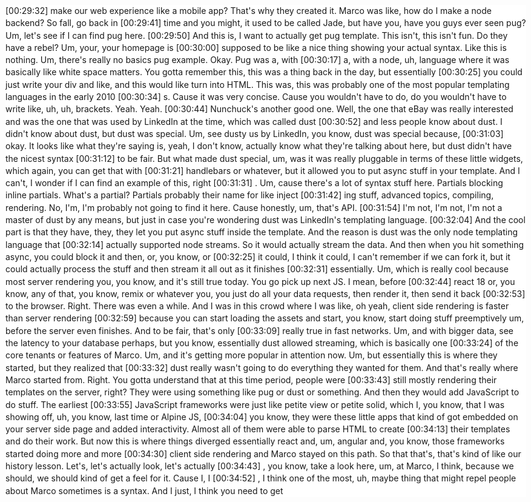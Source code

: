 [00:29:32]  make our web experience like a mobile app? That's why they created it. Marco was like, how do I make a node backend? So fall, go back in
[00:29:41]  time and you might, it used to be called Jade, but have you, have you guys ever seen pug? Um, let's see if I can find pug here.
[00:29:50]  And this is, I want to actually get pug template. This isn't, this isn't fun. Do they have a rebel? Um, your, your homepage is
[00:30:00]  supposed to be like a nice thing showing your actual syntax. Like this is nothing. Um, there's really no basics pug example. Okay. Pug was a, with
[00:30:17]  a, with a node, uh, language where it was basically like white space matters. You gotta remember this, this was a thing back in the day, but essentially
[00:30:25]  you could just write your div and like, and this would like turn into HTML. This was, this was probably one of the most popular templating languages in the early 2010
[00:30:34] s. Cause it was very concise. Cause you wouldn't have to do, do you wouldn't have to write like, uh, uh, brackets. Yeah. Yeah.
[00:30:44]  Nunchuck's another good one. Well, the one that eBay was really interested and was the one that was used by LinkedIn at the time, which was called dust
[00:30:52]  and less people know about dust. I didn't know about dust, but dust was special. Um, see dusty us by LinkedIn, you know, dust was special because,
[00:31:03]  okay. It looks like what they're saying is, yeah, I don't know, actually know what they're talking about here, but dust didn't have the nicest syntax
[00:31:12]  to be fair. But what made dust special, um, was it was really pluggable in terms of these little widgets, which again, you can get that with
[00:31:21]  handlebars or whatever, but it allowed you to put async stuff in your template. And I can't, I wonder if I can find an example of this, right
[00:31:31] . Um, cause there's a lot of syntax stuff here. Partials blocking inline partials. What's a partial? Partials probably their name for like inject
[00:31:42] ing stuff, advanced topics, compiling, rendering. No, I'm, I'm probably not going to find it here. Cause honestly, um, that's API.
[00:31:54]  I'm not, I'm not, I'm not a master of dust by any means, but just in case you're wondering dust was LinkedIn's templating language.
[00:32:04]  And the cool part is that they have, they, they let you put async stuff inside the template. And the reason is dust was the only node templating language that
[00:32:14]  actually supported node streams. So it would actually stream the data. And then when you hit something async, you could block it and then, or, you know, or
[00:32:25]  it could, I think it could, I can't remember if we can fork it, but it could actually process the stuff and then stream it all out as it finishes
[00:32:31]  essentially. Um, which is really cool because most server rendering you, you know, and it's still true today. You go pick up next JS. I mean, before
[00:32:44]  react 18 or, you know, any of that, you know, remix or whatever you, you just do all your data requests, then render it, then send it back
[00:32:53]  to the browser. Right. There was even a while. And I was in this crowd where I was like, oh yeah, client side rendering is faster than server rendering
[00:32:59]  because you can start loading the assets and start, you know, start doing stuff preemptively um, before the server even finishes. And to be fair, that's only
[00:33:09]  really true in fast networks. Um, and with bigger data, see the latency to your database perhaps, but you know, essentially dust allowed streaming, which is basically one
[00:33:24]  of the core tenants or features of Marco. Um, and it's getting more popular in attention now. Um, but essentially this is where they started, but they realized that
[00:33:32]  dust really wasn't going to do everything they wanted for them. And that's really where Marco started from. Right. You gotta understand that at this time period, people were
[00:33:43]  still mostly rendering their templates on the server, right? They were using something like pug or dust or something. And then they would add JavaScript to do stuff. The earliest
[00:33:55]  JavaScript frameworks were just like petite view or petite solid, which I, you know, that I was showing off, uh, you know, last time or Alpine JS,
[00:34:04]  you know, they were these little apps that kind of got embedded on your server side page and added interactivity. Almost all of them were able to parse HTML to create
[00:34:13]  their templates and do their work. But now this is where things diverged essentially react and, um, angular and, you know, those frameworks started doing more and more
[00:34:30]  client side rendering and Marco stayed on this path. So that that's, that's kind of like our history lesson. Let's, let's actually look, let's actually
[00:34:43] , you know, take a look here, um, at Marco, I think, because we should, we should kind of get a feel for it. Cause I, I
[00:34:52] , I think one of the most, uh, maybe thing that might repel people about Marco sometimes is a syntax. And I just, I think you need to get